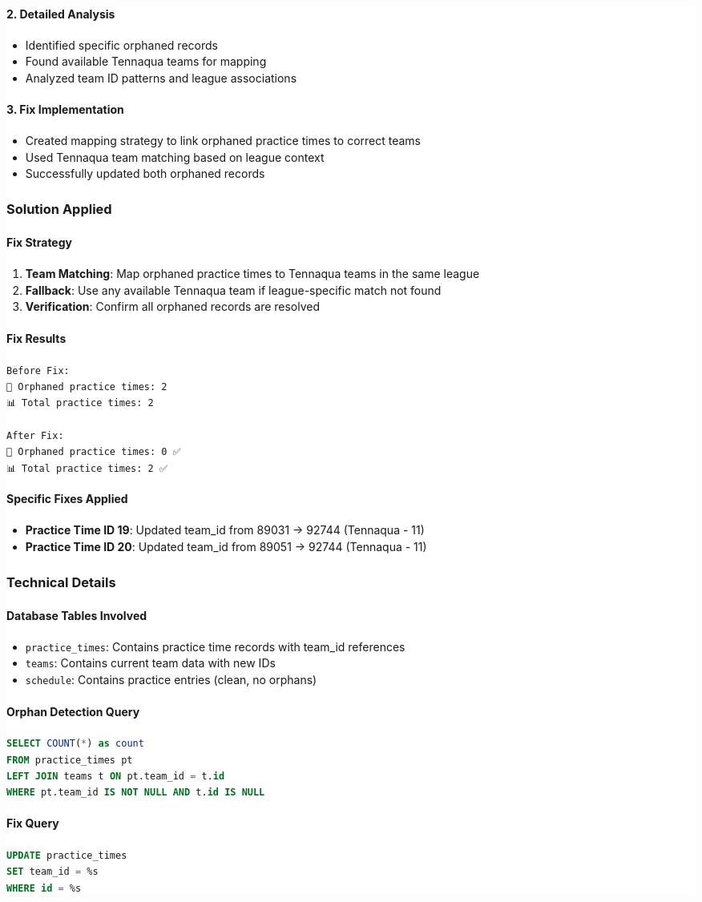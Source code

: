 #### 2. Detailed Analysis
- Identified specific orphaned records
- Found available Tennaqua teams for mapping
- Analyzed team ID patterns and league associations

#### 3. Fix Implementation
- Created mapping strategy to link orphaned practice times to correct teams
- Used Tennaqua team matching based on league context
- Successfully updated both orphaned records

### Solution Applied

#### Fix Strategy
1. **Team Matching**: Map orphaned practice times to Tennaqua teams in the same league
2. **Fallback**: Use any available Tennaqua team if league-specific match not found
3. **Verification**: Confirm all orphaned records are resolved

#### Fix Results
```
Before Fix:
🚨 Orphaned practice times: 2
📊 Total practice times: 2

After Fix:
🚨 Orphaned practice times: 0 ✅
📊 Total practice times: 2 ✅
```

#### Specific Fixes Applied
- **Practice Time ID 19**: Updated team_id from 89031 → 92744 (Tennaqua - 11)
- **Practice Time ID 20**: Updated team_id from 89051 → 92744 (Tennaqua - 11)

### Technical Details

#### Database Tables Involved
- `practice_times`: Contains practice time records with team_id references
- `teams`: Contains current team data with new IDs
- `schedule`: Contains practice entries (clean, no orphans)

#### Orphan Detection Query
```sql
SELECT COUNT(*) as count
FROM practice_times pt
LEFT JOIN teams t ON pt.team_id = t.id
WHERE pt.team_id IS NOT NULL AND t.id IS NULL
```

#### Fix Query
```sql
UPDATE practice_times 
SET team_id = %s 
WHERE id = %s
```
